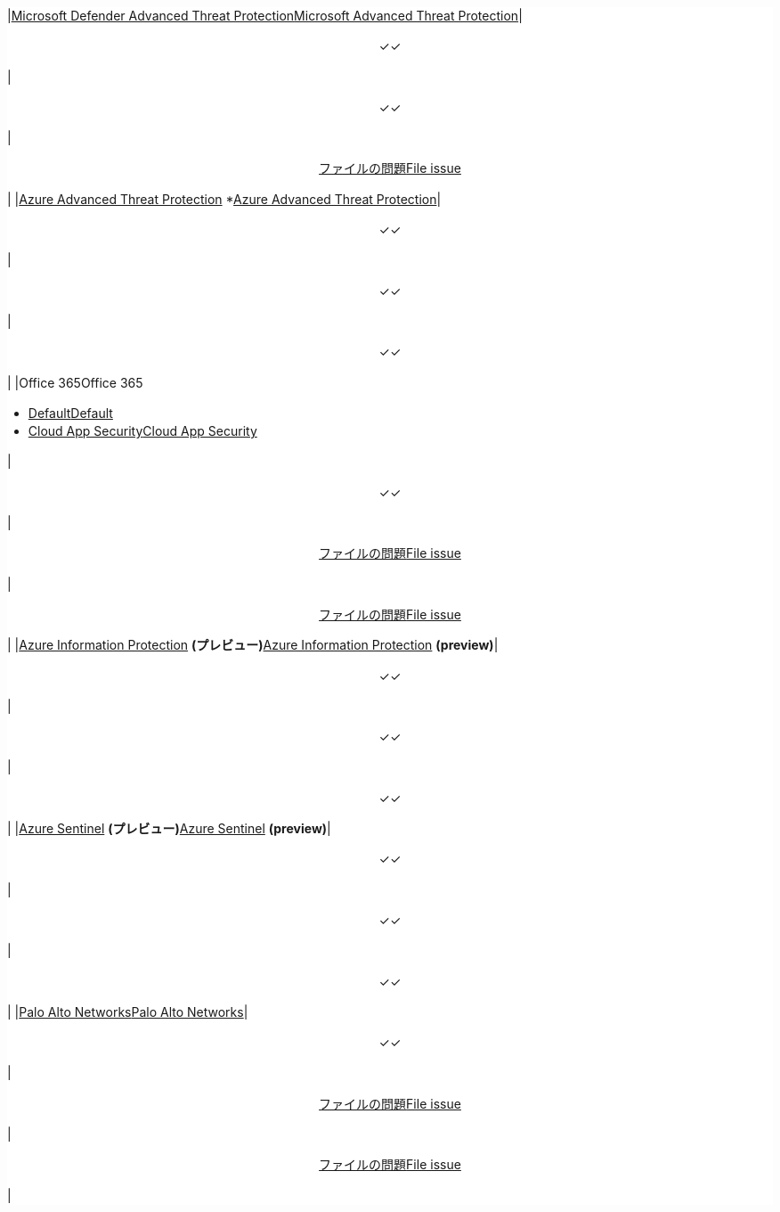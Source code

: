 |[<span data-ttu-id="34db5-139">Microsoft Defender Advanced Threat Protection</span><span class="sxs-lookup"><span data-stu-id="34db5-139">Microsoft Advanced Threat Protection</span></span>](https://docs.microsoft.com/windows/security/threat-protection/microsoft-defender-atp/attack-simulations)| <p align="center"><span data-ttu-id="34db5-140">&#x2713;</span><span class="sxs-lookup"><span data-stu-id="34db5-140">&#x2713;</span></span></p> | <p align="center"><span data-ttu-id="34db5-141">&#x2713;</span><span class="sxs-lookup"><span data-stu-id="34db5-141">&#x2713;</span></span></p> | <p align="center"> [<span data-ttu-id="34db5-142">ファイルの問題</span><span class="sxs-lookup"><span data-stu-id="34db5-142">File issue</span></span>](https://github.com/microsoftgraph/security-api-solutions/issues/new) </p> |
|<span data-ttu-id="34db5-143">[Azure Advanced Threat Protection](https://docs.microsoft.com/azure-advanced-threat-protection/understanding-security-alerts#security-alert-categories) \*</span><span class="sxs-lookup"><span data-stu-id="34db5-143">[Azure Advanced Threat Protection](https://docs.microsoft.com/azure-advanced-threat-protection/understanding-security-alerts#security-alert-categories)</span></span>| <p align="center"><span data-ttu-id="34db5-144">&#x2713;</span><span class="sxs-lookup"><span data-stu-id="34db5-144">&#x2713;</span></span></p> | <p align="center"><span data-ttu-id="34db5-145">&#x2713;</span><span class="sxs-lookup"><span data-stu-id="34db5-145">&#x2713;</span></span></p> | <p align="center"><span data-ttu-id="34db5-146">&#x2713;</span><span class="sxs-lookup"><span data-stu-id="34db5-146">&#x2713;</span></span></p> |
|<span data-ttu-id="34db5-147">Office 365</span><span class="sxs-lookup"><span data-stu-id="34db5-147">Office 365</span></span> <ul><li> <span data-ttu-id="34db5-148">
  [Default](https://docs.microsoft.com/ja-JP/office365/securitycompliance/alert-policies#default-alert-policies)</span><span class="sxs-lookup"><span data-stu-id="34db5-148">[Default](https://docs.microsoft.com/en-us/office365/securitycompliance/alert-policies#default-alert-policies)</span></span></li> <li><span data-ttu-id="34db5-149">
  [Cloud App Security](https://docs.microsoft.com/ja-JP/office365/securitycompliance/anomaly-detection-policies-in-ocas)</span><span class="sxs-lookup"><span data-stu-id="34db5-149">[Cloud App Security](https://docs.microsoft.com/en-us/office365/securitycompliance/anomaly-detection-policies-in-ocas)</span></span></li></ul> | <p align="center"><span data-ttu-id="34db5-150">&#x2713;</span><span class="sxs-lookup"><span data-stu-id="34db5-150">&#x2713;</span></span></p> | <p align="center"> [<span data-ttu-id="34db5-151">ファイルの問題</span><span class="sxs-lookup"><span data-stu-id="34db5-151">File issue</span></span>](https://github.com/microsoftgraph/security-api-solutions/issues/new) </p> | <p align="center"> [<span data-ttu-id="34db5-152">ファイルの問題</span><span class="sxs-lookup"><span data-stu-id="34db5-152">File issue</span></span>](https://github.com/microsoftgraph/security-api-solutions/issues/new) </p> |
|<span data-ttu-id="34db5-153">[Azure Information Protection](https://docs.microsoft.com/azure/information-protection/faqs#i-see-azure-information-protection-is-listed-as-a-security-provider-for-microsoft-graph-securityhow-does-this-work-and-what-alerts-will-i-receive) **(プレビュー)**</span><span class="sxs-lookup"><span data-stu-id="34db5-153">[Azure Information Protection](https://docs.microsoft.com/azure/information-protection/faqs#i-see-azure-information-protection-is-listed-as-a-security-provider-for-microsoft-graph-securityhow-does-this-work-and-what-alerts-will-i-receive) **(preview)**</span></span>| <p align="center"><span data-ttu-id="34db5-154">&#x2713;</span><span class="sxs-lookup"><span data-stu-id="34db5-154">&#x2713;</span></span></p> | <p align="center"><span data-ttu-id="34db5-155">&#x2713;</span><span class="sxs-lookup"><span data-stu-id="34db5-155">&#x2713;</span></span></p> | <p align="center"><span data-ttu-id="34db5-156">&#x2713;</span><span class="sxs-lookup"><span data-stu-id="34db5-156">&#x2713;</span></span></p> |
|<span data-ttu-id="34db5-157">[Azure Sentinel](https://docs.microsoft.com/azure/sentinel/quickstart-get-visibility) **(プレビュー)**</span><span class="sxs-lookup"><span data-stu-id="34db5-157">[Azure Sentinel](https://docs.microsoft.com/azure/sentinel/quickstart-get-visibility) **(preview)**</span></span>| <p align="center"><span data-ttu-id="34db5-158">&#x2713;</span><span class="sxs-lookup"><span data-stu-id="34db5-158">&#x2713;</span></span></p> | <p align="center"><span data-ttu-id="34db5-159">&#x2713;</span><span class="sxs-lookup"><span data-stu-id="34db5-159">&#x2713;</span></span></p> | <p align="center"><span data-ttu-id="34db5-160">&#x2713;</span><span class="sxs-lookup"><span data-stu-id="34db5-160">&#x2713;</span></span></p> |
|[<span data-ttu-id="34db5-161">Palo Alto Networks</span><span class="sxs-lookup"><span data-stu-id="34db5-161">Palo Alto Networks</span></span>](https://docs.paloaltonetworks.com/pan-os/9-0/pan-os-web-interface-help/monitor/monitor-logs/log-types.html)| <p align="center"><span data-ttu-id="34db5-162">&#x2713;</span><span class="sxs-lookup"><span data-stu-id="34db5-162">&#x2713;</span></span></p> | <p align="center"> [<span data-ttu-id="34db5-163">ファイルの問題</span><span class="sxs-lookup"><span data-stu-id="34db5-163">File issue</span></span>](https://github.com/microsoftgraph/security-api-solutions/issues/new) </p> | <p align="center"> [<span data-ttu-id="34db5-164">ファイルの問題</span><span class="sxs-lookup"><span data-stu-id="34db5-164">File issue</span></span>](https://github.com/microsoftgraph/security-api-solutions/issues/new) </p> |